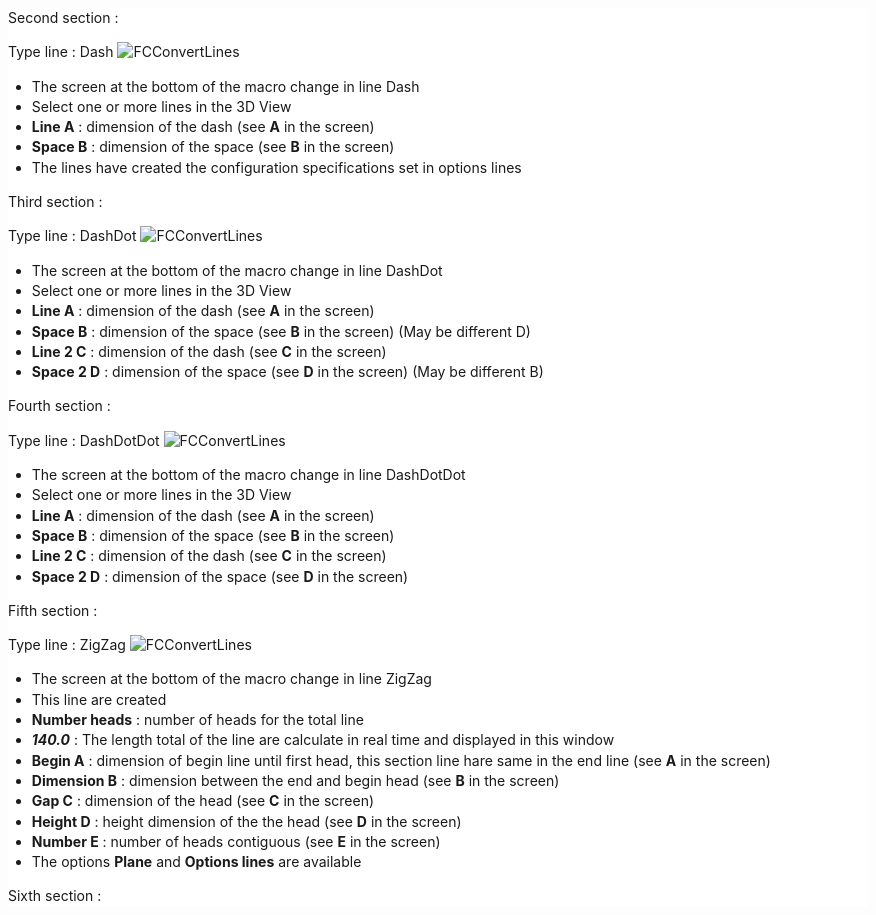 Second section :

Type line : Dash ![FCConvertLines](images/Macro_FCConvertLines_03.png )

-   The screen at the bottom of the macro change in line Dash
-   Select one or more lines in the 3D View
-   **Line A** : dimension of the dash (see **A** in the screen)
-   **Space B** : dimension of the space (see **B** in the screen)
-   The lines have created the configuration specifications set in options lines




Third section :

Type line : DashDot ![FCConvertLines](images/Macro_FCConvertLines_04.png )

-   The screen at the bottom of the macro change in line DashDot
-   Select one or more lines in the 3D View
-   **Line A** : dimension of the dash (see **A** in the screen)
-   **Space B** : dimension of the space (see **B** in the screen) (May be different D)
-   **Line 2 C** : dimension of the dash (see **C** in the screen)
-   **Space 2 D** : dimension of the space (see **D** in the screen) (May be different B)




Fourth section :

Type line : DashDotDot ![FCConvertLines](images/Macro_FCConvertLines_05.png )

-   The screen at the bottom of the macro change in line DashDotDot
-   Select one or more lines in the 3D View
-   **Line A** : dimension of the dash (see **A** in the screen)
-   **Space B** : dimension of the space (see **B** in the screen)
-   **Line 2 C** : dimension of the dash (see **C** in the screen)
-   **Space 2 D** : dimension of the space (see **D** in the screen)




Fifth section :

Type line : ZigZag ![FCConvertLines](images/Macro_FCConvertLines_06.png )

-   The screen at the bottom of the macro change in line ZigZag
-   This line are created
-   **Number heads** : number of heads for the total line
-   ****_____140.0_____**** : The length total of the line are calculate in real time and displayed in this window
-   **Begin A** : dimension of begin line until first head, this section line hare same in the end line (see **A** in the screen)
-   **Dimension B** : dimension between the end and begin head (see **B** in the screen)
-   **Gap C** : dimension of the head (see **C** in the screen)
-   **Height D** : height dimension of the the head (see **D** in the screen)
-   **Number E** : number of heads contiguous (see **E** in the screen)
-   The options **Plane** and **Options lines** are available




Sixth section :
